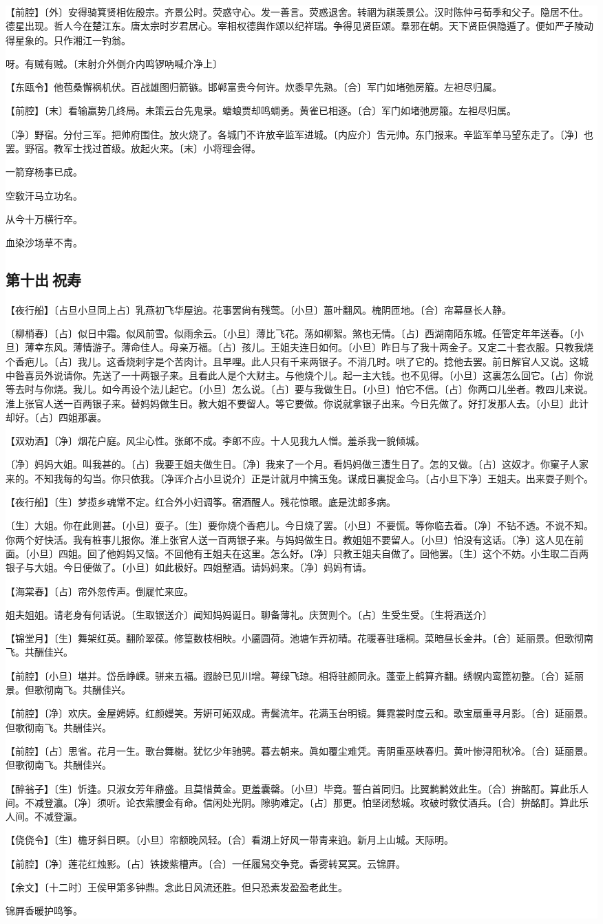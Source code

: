 【前腔】〔外〕安得骑箕贤相佐殷宗。齐景公时。荧惑守心。发一善言。荧惑退舍。转祻为祺羡景公。汉时陈仲弓荀季和父子。隐居不仕。德星出现。哲人今在楚江东。唐太宗时岁君居心。宰相权德舆作颂以纪祥瑞。争得见贤臣颂。羣邪在朝。天下贤臣俱隐遁了。便如严子陵动得星象的。只作湘江一钓翁。  
  
呀。有贼有贼。〔末射介外倒介内鸣锣吶喊介净上〕  
  
【东瓯令】他苞桑懈祸机伏。百战雄图归箭镞。邯郸富贵今何许。炊黍早先熟。〔合〕军门如堵弛房箙。左袒尽归属。  
  
【前腔】〔末〕看输赢势几终局。未策云台先鬼录。螗蜋贾却鸣蜩勇。黄雀已相逐。〔合〕军门如堵弛房箙。左袒尽归属。  
  
〔净〕野宿。分付三军。把帅府围住。放火烧了。各城门不许放辛监军进城。〔内应介〕吿元帅。东门报来。辛监军单马望东走了。〔净〕也罢。野宿。教军士找过首级。放起火来。〔末〕小将理会得。  
  
一箭穿杨事已成。  

空敎汗马立功名。  
  
从今十万横行卒。  

血染沙场草不靑。  
  
## 第十出  祝寿  
  
【夜行船】〔占旦小旦同上占〕乳燕初飞华屋逈。花事罢尙有残莺。〔小旦〕蕙叶翻风。槐阴匝地。〔合〕帘幕昼长人静。  
  
〔柳梢春〕〔占〕似日中霜。似风前雪。似雨余云。〔小旦〕薄比飞花。荡如柳絮。煞也无情。〔占〕西湖南陌东城。任管定年年送春。〔小旦〕薄幸东风。薄情游子。薄命佳人。母亲万福。〔占〕孩儿。王姐夫连日如何。〔小旦〕昨日与了我十两金子。又定二十套衣服。只教我烧个香疤儿。〔占〕我儿。这香烧刺字是个苦肉计。且早哩。此人只有千来两银子。不消几时。哄了它的。捻他去罢。前日解官人又说。这城中昝喜员外说请你。先送了一十两银子来。且看此人是个大财主。与他烧个儿。起一主大钱。也不见得。〔小旦〕这裏怎么回它。〔占〕你说等去时与你烧。我儿。如今再设个法儿起它。〔小旦〕怎么说。〔占〕要与我做生日。〔小旦〕怕它不信。〔占〕你两口儿坐者。教四儿来说。淮上张官人送一百两银子来。替妈妈做生日。教大姐不要留人。等它要做。你说就拿银子出来。今日先做了。好打发那人去。〔小旦〕此计却好。〔占〕四姐那裏。  
  
【双劝酒】〔净〕烟花户庭。风尘心性。张郞不成。李郞不应。十人见我九人憎。羞杀我一貌倾城。  
  
〔净〕妈妈大姐。叫我甚的。〔占〕我要王姐夫做生日。〔净〕我来了一个月。看妈妈做三遭生日了。怎的又做。〔占〕这奴才。你窠子人家来的。不知我每的勾当。你只依我。〔净诨介占小旦说介〕正是计就月中擒玉兔。谋成日裏捉金乌。〔占小旦下净〕王姐夫。出来耍子则个。  
  
【夜行船】〔生〕梦揽乡魂常不定。红合外小妇调筝。宿酒醒人。残花惊眼。底是沈郞多病。  
  
〔生〕大姐。你在此则甚。〔小旦〕耍子。〔生〕要你烧个香疤儿。今日烧了罢。〔小旦〕不要慌。等你临去着。〔净〕不钻不透。不说不知。你两个好快活。我有桩事儿报你。淮上张官人送一百两银子来。与妈妈做生日。教姐姐不要留人。〔小旦〕怕没有这话。〔净〕这人见在前面。〔小旦〕四姐。回了他妈妈又恼。不回他有王姐夫在这里。怎么好。〔净〕只教王姐夫自做了。回他罢。〔生〕这个不妨。小生取二百两银子与大姐。今日便做了。〔小旦〕如此极好。四姐整酒。请妈妈来。〔净〕妈妈有请。  
  
【海棠春】〔占〕帘外忽传声。倒屣忙来应。  
  
姐夫姐姐。请老身有何话说。〔生取银送介〕闻知妈妈诞日。聊备薄礼。庆贺则个。〔占〕生受生受。〔生将酒送介〕  
  
【锦堂月】〔生〕舞架红英。翻阶翠葆。修篁数枝相映。小靥圆荷。池塘乍弄初晴。花暖春驻瑶桐。菜暗昼长金井。〔合〕延丽景。但歌彻南飞。共酬佳兴。  
  
【前腔】〔小旦〕堪并。岱岳峥嵘。骈来五福。遐龄已见川增。萼绿飞琼。相将驻颜同永。蓬壶上鹤算齐翻。绣幌内鸾箆初整。〔合〕延丽景。但歌彻南飞。共酬佳兴。  
  
【前腔】〔净〕欢庆。金屋娉婷。红颜嫚笑。芳姸可妬双成。靑鬓流年。花满玉台明镜。舞霓裳时度云和。歌宝扇重寻月影。〔合〕延丽景。但歌彻南飞。共酬佳兴。  
  
【前腔】〔占〕思省。花月一生。歌台舞榭。犹忆少年驰骋。暮去朝来。眞如覆尘难凭。靑阴重巫峡春归。黄叶惨浔阳秋冷。〔合〕延丽景。但歌彻南飞。共酬佳兴。  
  
【醉翁子】〔生〕忻逢。只淑女芳年鼎盛。且莫惜黄金。更羞囊罄。〔小旦〕毕竟。誓白首同归。比翼鹣鹣效此生。〔合〕拚酩酊。算此乐人间。不减登瀛。〔净〕须听。论衣紫腰金有命。信闲处光阴。隙驹难定。〔占〕那更。怕坚闭愁城。攻破时敎仗酒兵。〔合〕拚酩酊。算此乐人间。不减登瀛。  
  
【侥侥令】〔生〕檐牙斜日暝。〔小旦〕帘额晚风轻。〔合〕看湖上好风一带靑来逈。新月上山城。天际明。  
  
【前腔】〔净〕莲花红烛影。〔占〕铁拨紫槽声。〔合〕一任履舃交争竞。香雾转冥冥。云锦屛。  
  
【余文】〔十二时〕王侯甲第多钟鼎。念此日风流还胜。但只恐素发盈盈老此生。  
  
锦屛香暖护鸣筝。  
